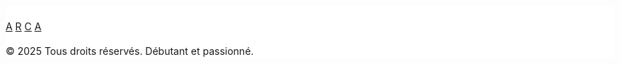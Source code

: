 <footer>
    <div class="container">
        <div class="footer-content">
            <div class="logo" style="color: white;">Abdoul Rassoulou</div>
            <div class="social-links">
                <a href="#" class="social-link">A</a>
                <a href="#" class="social-link">R</a>
                <a href="#" class="social-link">C</a>
                <a href="#" class="social-link">A</a>
            </div>
            <p class="copyright">© 2025 Tous droits réservés. Débutant et passionné.</p>
        </div>
    </div>
</footer>

<script>
    // Animation des barres de compétences
    document.addEventListener('DOMContentLoaded', function() {
        const skillBars = document.querySelectorAll('.skill-progress');

        function animateSkills() {
            skillBars.forEach(bar => {
                const width = bar.style.width;
                bar.style.width = '0';
                setTimeout(() => {
                    bar.style.width = width;
                }, 300);
            });
        }

        // Observer pour déclencher l'animation lorsque la section est visible
        const observer = new IntersectionObserver((entries) => {
            entries.forEach(entry => {
                if (entry.isIntersecting) {
                    animateSkills();
                    observer.unobserve(entry.target);
                }
            });
        }, { threshold: 0.5 });

        const skillsSection = document.getElementById('skills');
        if (skillsSection) {
            observer.observe(skillsSection);
        }

        // Gestion du formulaire de contact
        const contactForm = document.getElementById('contactForm');
        if (contactForm) {
            contactForm.addEventListener('submit', function(e) {
                e.preventDefault();

                // Récupération des valeurs du formulaire
                const name = document.getElementById('name').value;
                const email = document.getElementById('email').value;
                const subject = document.getElementById('subject').value;
                const message = document.getElementById('message').value;
